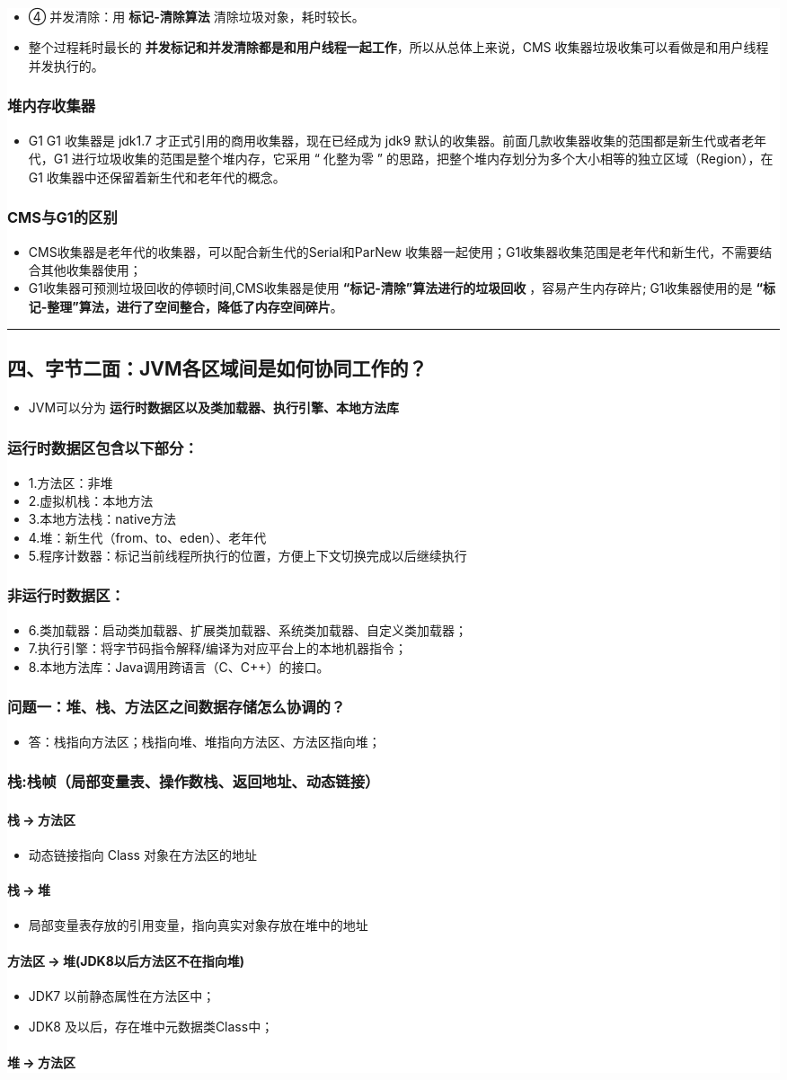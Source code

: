   - ④ 并发清除：用 __标记-清除算法__ 清除垃圾对象，耗时较长。

- 整个过程耗时最长的 __并发标记和并发清除都是和用户线程一起工作__，所以从总体上来说，CMS 收集器垃圾收集可以看做是和用户线程并发执行的。

### 堆内存收集器

- G1 G1 收集器是 jdk1.7 才正式引用的商用收集器，现在已经成为 jdk9 默认的收集器。前面几款收集器收集的范围都是新生代或者老年代，G1 进行垃圾收集的范围是整个堆内存，它采用 “ 化整为零 ” 的思路，把整个堆内存划分为多个大小相等的独立区域（Region），在 G1 收集器中还保留着新生代和老年代的概念。

### CMS与G1的区别
- CMS收集器是老年代的收集器，可以配合新生代的Serial和ParNew 收集器一起使用；G1收集器收集范围是老年代和新生代，不需要结合其他收集器使用； 
- G1收集器可预测垃圾回收的停顿时间,CMS收集器是使用 __“标记-清除”算法进行的垃圾回收__ ，容易产生内存碎片; G1收集器使用的是 __“标记-整理”算法，进行了空间整合，降低了内存空间碎片__。

-----
## 四、字节二面：JVM各区域间是如何协同工作的？

- JVM可以分为 __运行时数据区以及类加载器、执行引擎、本地方法库__

### 运行时数据区包含以下部分：
- 1.方法区：非堆
- 2.虚拟机栈：本地方法
- 3.本地方法栈：native方法
- 4.堆：新生代（from、to、eden）、老年代
- 5.程序计数器：标记当前线程所执行的位置，方便上下文切换完成以后继续执行

### 非运行时数据区：
- 6.类加载器：启动类加载器、扩展类加载器、系统类加载器、自定义类加载器；
- 7.执行引擎：将字节码指令解释/编译为对应平台上的本地机器指令；
- 8.本地方法库：Java调用跨语言（C、C++）的接口。

### 问题一：堆、栈、方法区之间数据存储怎么协调的？

- 答：栈指向方法区；栈指向堆、堆指向方法区、方法区指向堆；

### 栈:栈帧（局部变量表、操作数栈、返回地址、动态链接）

#### 栈 -> 方法区

- 动态链接指向 Class 对象在方法区的地址

#### 栈 -> 堆

- 局部变量表存放的引用变量，指向真实对象存放在堆中的地址

#### 方法区 -> 堆(JDK8以后方法区不在指向堆)

- JDK7 以前静态属性在方法区中；

- JDK8 及以后，存在堆中元数据类Class中；

#### 堆 -> 方法区
